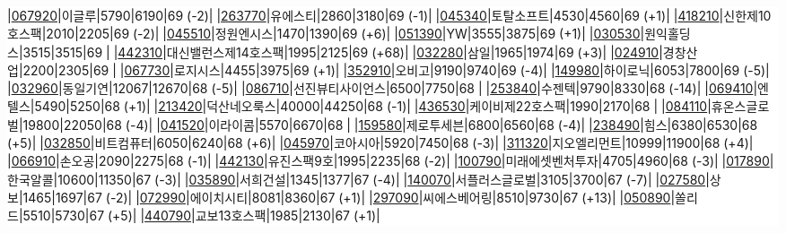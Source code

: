 |[067920](https://finance.daum.net/quotes/A067920)|이글루|5790|6190|69 (-2)|
|[263770](https://finance.daum.net/quotes/A263770)|유에스티|2860|3180|69 (-1)|
|[045340](https://finance.daum.net/quotes/A045340)|토탈소프트|4530|4560|69 (+1)|
|[418210](https://finance.daum.net/quotes/A418210)|신한제10호스팩|2010|2205|69 (-2)|
|[045510](https://finance.daum.net/quotes/A045510)|정원엔시스|1470|1390|69 (+6)|
|[051390](https://finance.daum.net/quotes/A051390)|YW|3555|3875|69 (+1)|
|[030530](https://finance.daum.net/quotes/A030530)|원익홀딩스|3515|3515|69 |
|[442310](https://finance.daum.net/quotes/A442310)|대신밸런스제14호스팩|1995|2125|69 (+68)|
|[032280](https://finance.daum.net/quotes/A032280)|삼일|1965|1974|69 (+3)|
|[024910](https://finance.daum.net/quotes/A024910)|경창산업|2200|2305|69 |
|[067730](https://finance.daum.net/quotes/A067730)|로지시스|4455|3975|69 (+1)|
|[352910](https://finance.daum.net/quotes/A352910)|오비고|9190|9740|69 (-4)|
|[149980](https://finance.daum.net/quotes/A149980)|하이로닉|6053|7800|69 (-5)|
|[032960](https://finance.daum.net/quotes/A032960)|동일기연|12067|12670|68 (-5)|
|[086710](https://finance.daum.net/quotes/A086710)|선진뷰티사이언스|6500|7750|68 |
|[253840](https://finance.daum.net/quotes/A253840)|수젠텍|9790|8330|68 (-14)|
|[069410](https://finance.daum.net/quotes/A069410)|엔텔스|5490|5250|68 (+1)|
|[213420](https://finance.daum.net/quotes/A213420)|덕산네오룩스|40000|44250|68 (-1)|
|[436530](https://finance.daum.net/quotes/A436530)|케이비제22호스팩|1990|2170|68 |
|[084110](https://finance.daum.net/quotes/A084110)|휴온스글로벌|19800|22050|68 (-4)|
|[041520](https://finance.daum.net/quotes/A041520)|이라이콤|5570|6670|68 |
|[159580](https://finance.daum.net/quotes/A159580)|제로투세븐|6800|6560|68 (-4)|
|[238490](https://finance.daum.net/quotes/A238490)|힘스|6380|6530|68 (+5)|
|[032850](https://finance.daum.net/quotes/A032850)|비트컴퓨터|6050|6240|68 (+6)|
|[045970](https://finance.daum.net/quotes/A045970)|코아시아|5920|7450|68 (-3)|
|[311320](https://finance.daum.net/quotes/A311320)|지오엘리먼트|10999|11900|68 (+4)|
|[066910](https://finance.daum.net/quotes/A066910)|손오공|2090|2275|68 (-1)|
|[442130](https://finance.daum.net/quotes/A442130)|유진스팩9호|1995|2235|68 (-2)|
|[100790](https://finance.daum.net/quotes/A100790)|미래에셋벤처투자|4705|4960|68 (-3)|
|[017890](https://finance.daum.net/quotes/A017890)|한국알콜|10600|11350|67 (-3)|
|[035890](https://finance.daum.net/quotes/A035890)|서희건설|1345|1377|67 (-4)|
|[140070](https://finance.daum.net/quotes/A140070)|서플러스글로벌|3105|3700|67 (-7)|
|[027580](https://finance.daum.net/quotes/A027580)|상보|1465|1697|67 (-2)|
|[072990](https://finance.daum.net/quotes/A072990)|에이치시티|8081|8360|67 (+1)|
|[297090](https://finance.daum.net/quotes/A297090)|씨에스베어링|8510|9730|67 (+13)|
|[050890](https://finance.daum.net/quotes/A050890)|쏠리드|5510|5730|67 (+5)|
|[440790](https://finance.daum.net/quotes/A440790)|교보13호스팩|1985|2130|67 (+1)|